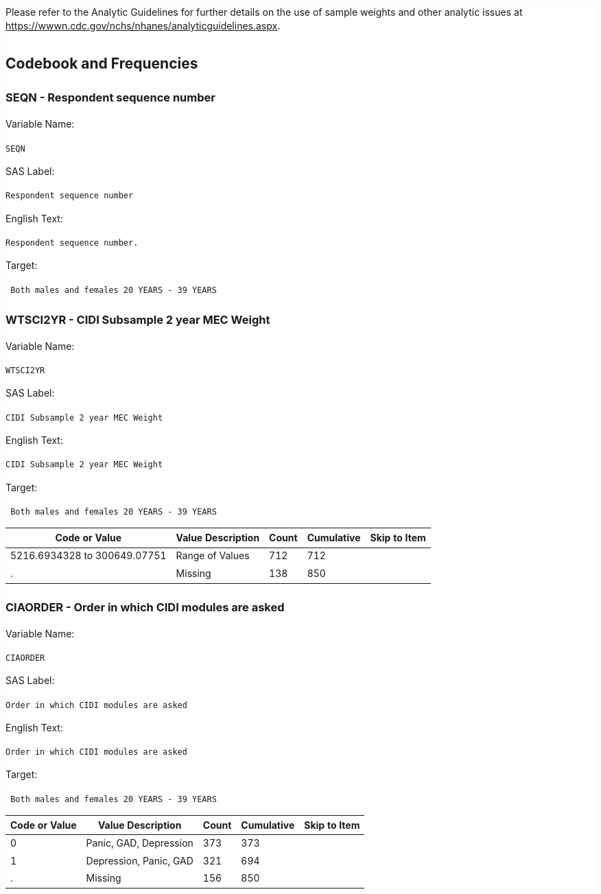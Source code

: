 Please refer to the Analytic Guidelines for further details on the use of
sample weights and other analytic issues at
<https://wwwn.cdc.gov/nchs/nhanes/analyticguidelines.aspx>.

## Codebook and Frequencies

### SEQN - Respondent sequence number

Variable Name:

    SEQN
SAS Label:

    Respondent sequence number
English Text:

    Respondent sequence number.
Target:

     Both males and females 20 YEARS - 39 YEARS

### WTSCI2YR - CIDI Subsample 2 year MEC Weight

Variable Name:

    WTSCI2YR
SAS Label:

    CIDI Subsample 2 year MEC Weight
English Text:

    CIDI Subsample 2 year MEC Weight 
Target:

     Both males and females 20 YEARS - 39 YEARS
Code or Value | Value Description | Count | Cumulative | Skip to Item  
---|---|---|---|---  
5216.6934328 to 300649.07751 | Range of Values | 712 | 712 |   
. | Missing | 138 | 850 |   
  
### CIAORDER - Order in which CIDI modules are asked

Variable Name:

    CIAORDER
SAS Label:

    Order in which CIDI modules are asked
English Text:

    Order in which CIDI modules are asked
Target:

     Both males and females 20 YEARS - 39 YEARS
Code or Value | Value Description | Count | Cumulative | Skip to Item  
---|---|---|---|---  
0 | Panic, GAD, Depression | 373 | 373 |   
1 | Depression, Panic, GAD | 321 | 694 |   
. | Missing | 156 | 850 |   
  